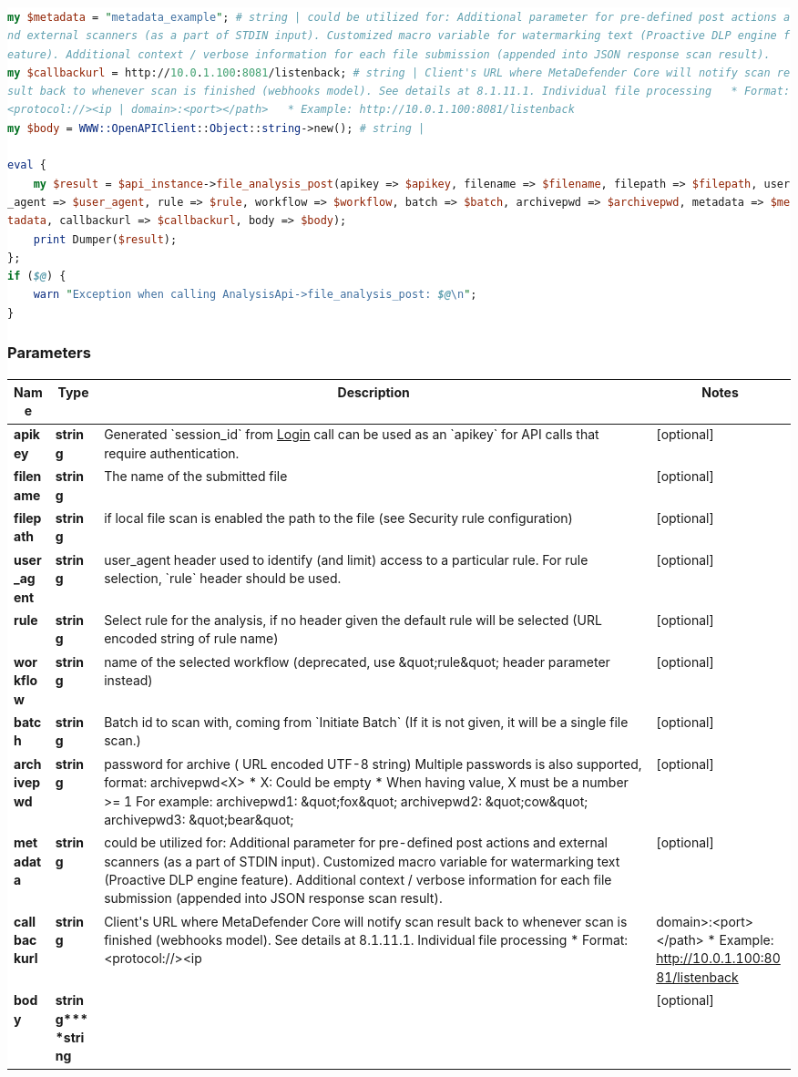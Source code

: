```perl
my $metadata = "metadata_example"; # string | could be utilized for: Additional parameter for pre-defined post actions and external scanners (as a part of STDIN input). Customized macro variable for watermarking text (Proactive DLP engine feature). Additional context / verbose information for each file submission (appended into JSON response scan result). 
my $callbackurl = http://10.0.1.100:8081/listenback; # string | Client's URL where MetaDefender Core will notify scan result back to whenever scan is finished (webhooks model). See details at 8.1.11.1. Individual file processing   * Format: <protocol://><ip | domain>:<port></path>   * Example: http://10.0.1.100:8081/listenback 
my $body = WWW::OpenAPIClient::Object::string->new(); # string | 

eval { 
    my $result = $api_instance->file_analysis_post(apikey => $apikey, filename => $filename, filepath => $filepath, user_agent => $user_agent, rule => $rule, workflow => $workflow, batch => $batch, archivepwd => $archivepwd, metadata => $metadata, callbackurl => $callbackurl, body => $body);
    print Dumper($result);
};
if ($@) {
    warn "Exception when calling AnalysisApi->file_analysis_post: $@\n";
}
```

### Parameters

Name | Type | Description  | Notes
------------- | ------------- | ------------- | -------------
 **apikey** | **string**| Generated &#x60;session_id&#x60; from [Login](#operation/userLogin) call can be used as an &#x60;apikey&#x60; for API calls that require authentication.                 | [optional] 
 **filename** | **string**| The name of the submitted file | [optional] 
 **filepath** | **string**| if local file scan is enabled the path to the file (see Security rule configuration) | [optional] 
 **user_agent** | **string**| user_agent header used to identify (and limit) access to a particular rule. For rule selection, &#x60;rule&#x60; header should be used.  | [optional] 
 **rule** | **string**| Select rule for the analysis, if no header given the default rule will be selected (URL encoded string of rule name)        | [optional] 
 **workflow** | **string**| name of the selected workflow (deprecated, use \&quot;rule\&quot; header parameter instead) | [optional] 
 **batch** | **string**| Batch id to scan with, coming from &#x60;Initiate Batch&#x60; (If it is not given, it will be a single file scan.) | [optional] 
 **archivepwd** | **string**| password for archive ( URL encoded UTF-8 string)   Multiple passwords is also supported, format: archivepwd&lt;X&gt;     * X: Could be empty     * When having value, X must be a number &gt;&#x3D; 1   For example:     archivepwd1: \&quot;fox\&quot;     archivepwd2: \&quot;cow\&quot;     archivepwd3: \&quot;bear\&quot;  | [optional] 
 **metadata** | **string**| could be utilized for: Additional parameter for pre-defined post actions and external scanners (as a part of STDIN input). Customized macro variable for watermarking text (Proactive DLP engine feature). Additional context / verbose information for each file submission (appended into JSON response scan result).  | [optional] 
 **callbackurl** | **string**| Client&#39;s URL where MetaDefender Core will notify scan result back to whenever scan is finished (webhooks model). See details at 8.1.11.1. Individual file processing   * Format: &lt;protocol://&gt;&lt;ip | domain&gt;:&lt;port&gt;&lt;/path&gt;   * Example: http://10.0.1.100:8081/listenback  | [optional] 
 **body** | **string****string**|  | [optional] 
